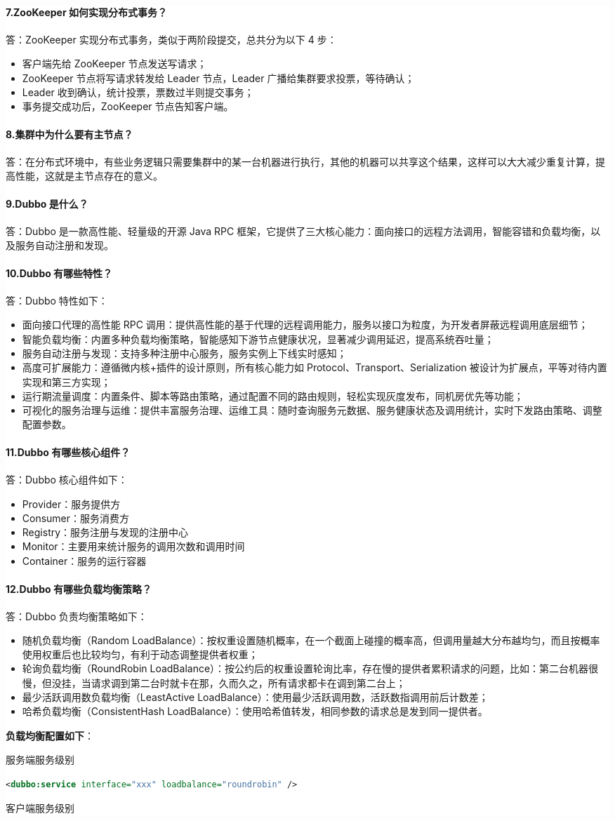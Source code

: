 #### 7.ZooKeeper 如何实现分布式事务？

答：ZooKeeper 实现分布式事务，类似于两阶段提交，总共分为以下 4 步：

- 客户端先给 ZooKeeper 节点发送写请求；
- ZooKeeper 节点将写请求转发给 Leader 节点，Leader 广播给集群要求投票，等待确认；
- Leader 收到确认，统计投票，票数过半则提交事务；
- 事务提交成功后，ZooKeeper 节点告知客户端。

#### 8.集群中为什么要有主节点？

答：在分布式环境中，有些业务逻辑只需要集群中的某一台机器进行执行，其他的机器可以共享这个结果，这样可以大大减少重复计算，提高性能，这就是主节点存在的意义。

#### 9.Dubbo 是什么？

答：Dubbo 是一款高性能、轻量级的开源 Java RPC 框架，它提供了三大核心能力：面向接口的远程方法调用，智能容错和负载均衡，以及服务自动注册和发现。

#### 10.Dubbo 有哪些特性？

答：Dubbo 特性如下：

- 面向接口代理的高性能 RPC 调用：提供高性能的基于代理的远程调用能力，服务以接口为粒度，为开发者屏蔽远程调用底层细节；
- 智能负载均衡：内置多种负载均衡策略，智能感知下游节点健康状况，显著减少调用延迟，提高系统吞吐量；
- 服务自动注册与发现：支持多种注册中心服务，服务实例上下线实时感知；
- 高度可扩展能力：遵循微内核+插件的设计原则，所有核心能力如 Protocol、Transport、Serialization 被设计为扩展点，平等对待内置实现和第三方实现；
- 运行期流量调度：内置条件、脚本等路由策略，通过配置不同的路由规则，轻松实现灰度发布，同机房优先等功能；
- 可视化的服务治理与运维：提供丰富服务治理、运维工具：随时查询服务元数据、服务健康状态及调用统计，实时下发路由策略、调整配置参数。

#### 11.Dubbo 有哪些核心组件？

答：Dubbo 核心组件如下：

- Provider：服务提供方
- Consumer：服务消费方
- Registry：服务注册与发现的注册中心
- Monitor：主要用来统计服务的调用次数和调用时间
- Container：服务的运行容器

#### 12.Dubbo 有哪些负载均衡策略？

答：Dubbo 负责均衡策略如下：

- 随机负载均衡（Random LoadBalance）：按权重设置随机概率，在一个截面上碰撞的概率高，但调用量越大分布越均匀，而且按概率使用权重后也比较均匀，有利于动态调整提供者权重；
- 轮询负载均衡（RoundRobin LoadBalance）：按公约后的权重设置轮询比率，存在慢的提供者累积请求的问题，比如：第二台机器很慢，但没挂，当请求调到第二台时就卡在那，久而久之，所有请求都卡在调到第二台上；
- 最少活跃调用数负载均衡（LeastActive LoadBalance）：使用最少活跃调用数，活跃数指调用前后计数差；
- 哈希负载均衡（ConsistentHash LoadBalance）：使用哈希值转发，相同参数的请求总是发到同一提供者。

**负载均衡配置如下**：

服务端服务级别

```xml
<dubbo:service interface="xxx" loadbalance="roundrobin" />
```

客户端服务级别
